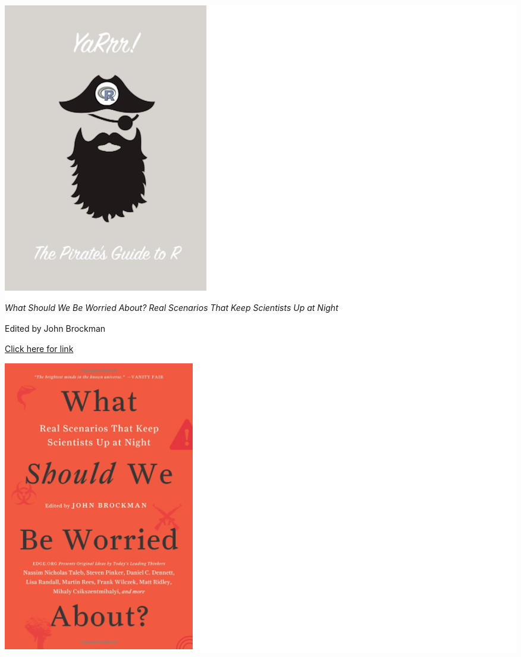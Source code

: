 ![](https://github.com/Cdishop/website/raw/master/misc/books/yarrr.png)





*What Should We Be Worried About? Real Scenarios That Keep Scientists Up at Night*

Edited by John Brockman

[Click here for link](https://www.amazon.com/What-Should-Worried-About-Scientists/dp/006229623X/ref=sr_1_2?s=books&ie=UTF8&qid=1524679401&sr=1-2&keywords=what+should+we+be+worried+about)

![](https://github.com/Cdishop/website/raw/master/misc/books/brockmanworried.png)
